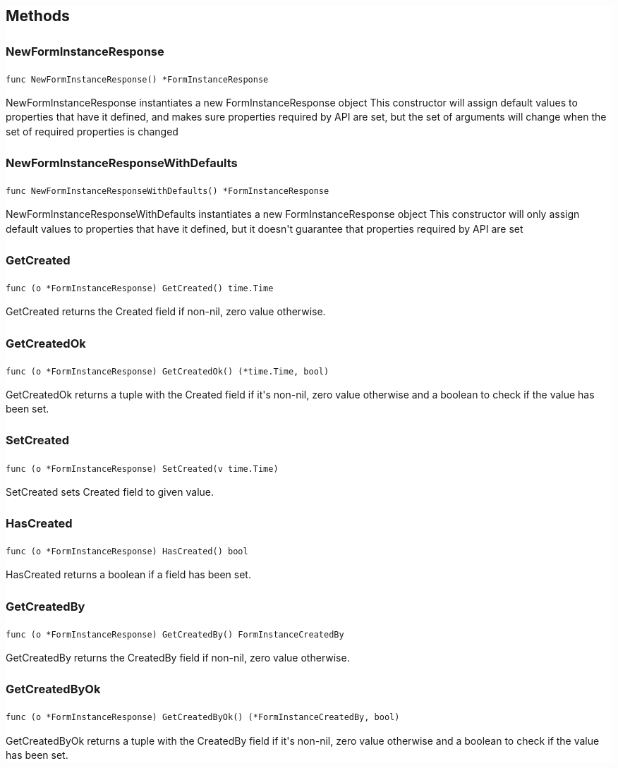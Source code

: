 ## Methods

### NewFormInstanceResponse

`func NewFormInstanceResponse() *FormInstanceResponse`

NewFormInstanceResponse instantiates a new FormInstanceResponse object
This constructor will assign default values to properties that have it defined,
and makes sure properties required by API are set, but the set of arguments
will change when the set of required properties is changed

### NewFormInstanceResponseWithDefaults

`func NewFormInstanceResponseWithDefaults() *FormInstanceResponse`

NewFormInstanceResponseWithDefaults instantiates a new FormInstanceResponse object
This constructor will only assign default values to properties that have it defined,
but it doesn't guarantee that properties required by API are set

### GetCreated

`func (o *FormInstanceResponse) GetCreated() time.Time`

GetCreated returns the Created field if non-nil, zero value otherwise.

### GetCreatedOk

`func (o *FormInstanceResponse) GetCreatedOk() (*time.Time, bool)`

GetCreatedOk returns a tuple with the Created field if it's non-nil, zero value otherwise
and a boolean to check if the value has been set.

### SetCreated

`func (o *FormInstanceResponse) SetCreated(v time.Time)`

SetCreated sets Created field to given value.

### HasCreated

`func (o *FormInstanceResponse) HasCreated() bool`

HasCreated returns a boolean if a field has been set.

### GetCreatedBy

`func (o *FormInstanceResponse) GetCreatedBy() FormInstanceCreatedBy`

GetCreatedBy returns the CreatedBy field if non-nil, zero value otherwise.

### GetCreatedByOk

`func (o *FormInstanceResponse) GetCreatedByOk() (*FormInstanceCreatedBy, bool)`

GetCreatedByOk returns a tuple with the CreatedBy field if it's non-nil, zero value otherwise
and a boolean to check if the value has been set.
